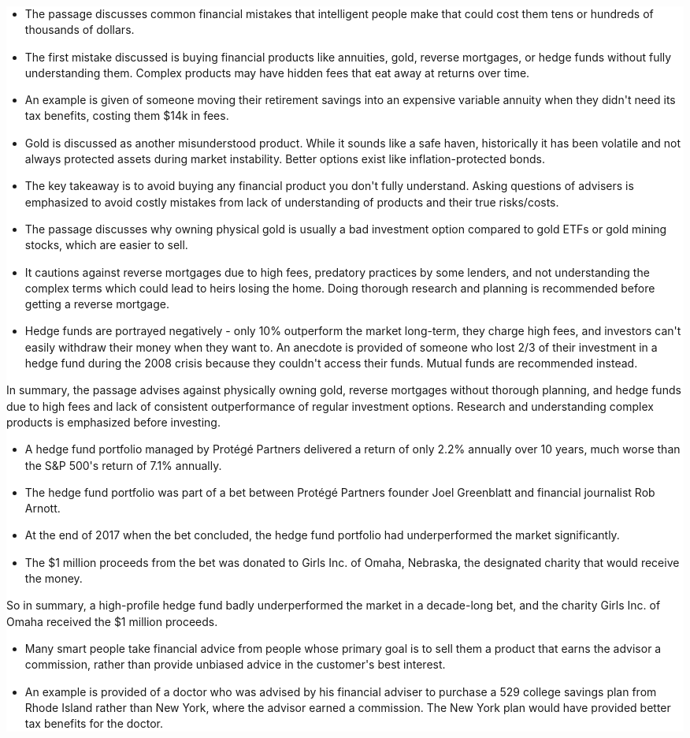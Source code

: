 - The passage discusses common financial mistakes that intelligent people make that could cost them tens or hundreds of thousands of dollars. 

- The first mistake discussed is buying financial products like annuities, gold, reverse mortgages, or hedge funds without fully understanding them. Complex products may have hidden fees that eat away at returns over time. 

- An example is given of someone moving their retirement savings into an expensive variable annuity when they didn't need its tax benefits, costing them $14k in fees. 

- Gold is discussed as another misunderstood product. While it sounds like a safe haven, historically it has been volatile and not always protected assets during market instability. Better options exist like inflation-protected bonds.

- The key takeaway is to avoid buying any financial product you don't fully understand. Asking questions of advisers is emphasized to avoid costly mistakes from lack of understanding of products and their true risks/costs.

 

- The passage discusses why owning physical gold is usually a bad investment option compared to gold ETFs or gold mining stocks, which are easier to sell. 

- It cautions against reverse mortgages due to high fees, predatory practices by some lenders, and not understanding the complex terms which could lead to heirs losing the home. Doing thorough research and planning is recommended before getting a reverse mortgage.

- Hedge funds are portrayed negatively - only 10% outperform the market long-term, they charge high fees, and investors can't easily withdraw their money when they want to. An anecdote is provided of someone who lost 2/3 of their investment in a hedge fund during the 2008 crisis because they couldn't access their funds. Mutual funds are recommended instead.

In summary, the passage advises against physically owning gold, reverse mortgages without thorough planning, and hedge funds due to high fees and lack of consistent outperformance of regular investment options. Research and understanding complex products is emphasized before investing.

 

- A hedge fund portfolio managed by Protégé Partners delivered a return of only 2.2% annually over 10 years, much worse than the S&P 500's return of 7.1% annually. 

- The hedge fund portfolio was part of a bet between Protégé Partners founder Joel Greenblatt and financial journalist Rob Arnott. 

- At the end of 2017 when the bet concluded, the hedge fund portfolio had underperformed the market significantly. 

- The $1 million proceeds from the bet was donated to Girls Inc. of Omaha, Nebraska, the designated charity that would receive the money. 

So in summary, a high-profile hedge fund badly underperformed the market in a decade-long bet, and the charity Girls Inc. of Omaha received the $1 million proceeds.

 

- Many smart people take financial advice from people whose primary goal is to sell them a product that earns the advisor a commission, rather than provide unbiased advice in the customer's best interest. 

- An example is provided of a doctor who was advised by his financial adviser to purchase a 529 college savings plan from Rhode Island rather than New York, where the advisor earned a commission. The New York plan would have provided better tax benefits for the doctor.
